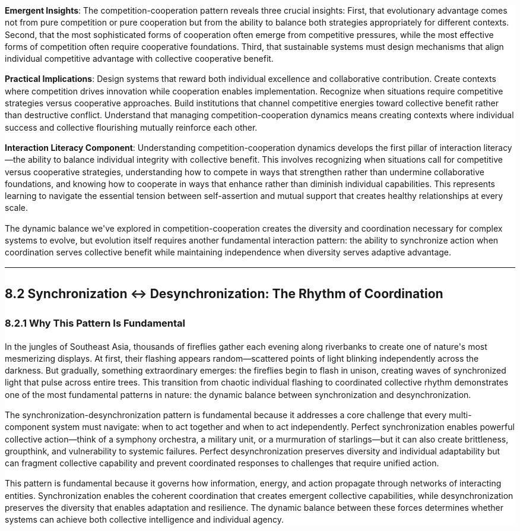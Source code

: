 **Emergent Insights**: The competition-cooperation pattern reveals three crucial insights: First, that evolutionary advantage comes not from pure competition or pure cooperation but from the ability to balance both strategies appropriately for different contexts. Second, that the most sophisticated forms of cooperation often emerge from competitive pressures, while the most effective forms of competition often require cooperative foundations. Third, that sustainable systems must design mechanisms that align individual competitive advantage with collective cooperative benefit.

**Practical Implications**: Design systems that reward both individual excellence and collaborative contribution. Create contexts where competition drives innovation while cooperation enables implementation. Recognize when situations require competitive strategies versus cooperative approaches. Build institutions that channel competitive energies toward collective benefit rather than destructive conflict. Understand that managing competition-cooperation dynamics means creating contexts where individual success and collective flourishing mutually reinforce each other.

**Interaction Literacy Component**: Understanding competition-cooperation dynamics develops the first pillar of interaction literacy—the ability to balance individual integrity with collective benefit. This involves recognizing when situations call for competitive versus cooperative strategies, understanding how to compete in ways that strengthen rather than undermine collaborative foundations, and knowing how to cooperate in ways that enhance rather than diminish individual capabilities. This represents learning to navigate the essential tension between self-assertion and mutual support that creates healthy relationships at every scale.

The dynamic balance we've explored in competition-cooperation creates the diversity and coordination necessary for complex systems to evolve, but evolution itself requires another fundamental interaction pattern: the ability to synchronize action when coordination serves collective benefit while maintaining independence when diversity serves adaptive advantage.

---

## 8.2 Synchronization ↔ Desynchronization: The Rhythm of Coordination

### 8.2.1 Why This Pattern Is Fundamental

In the jungles of Southeast Asia, thousands of fireflies gather each evening along riverbanks to create one of nature's most mesmerizing displays. At first, their flashing appears random—scattered points of light blinking independently across the darkness. But gradually, something extraordinary emerges: the fireflies begin to flash in unison, creating waves of synchronized light that pulse across entire trees. This transition from chaotic individual flashing to coordinated collective rhythm demonstrates one of the most fundamental patterns in nature: the dynamic balance between synchronization and desynchronization.

The synchronization-desynchronization pattern is fundamental because it addresses a core challenge that every multi-component system must navigate: when to act together and when to act independently. Perfect synchronization enables powerful collective action—think of a symphony orchestra, a military unit, or a murmuration of starlings—but it can also create brittleness, groupthink, and vulnerability to systemic failures. Perfect desynchronization preserves diversity and individual adaptability but can fragment collective capability and prevent coordinated responses to challenges that require unified action.

This pattern is fundamental because it governs how information, energy, and action propagate through networks of interacting entities. Synchronization enables the coherent coordination that creates emergent collective capabilities, while desynchronization preserves the diversity that enables adaptation and resilience. The dynamic balance between these forces determines whether systems can achieve both collective intelligence and individual agency.
